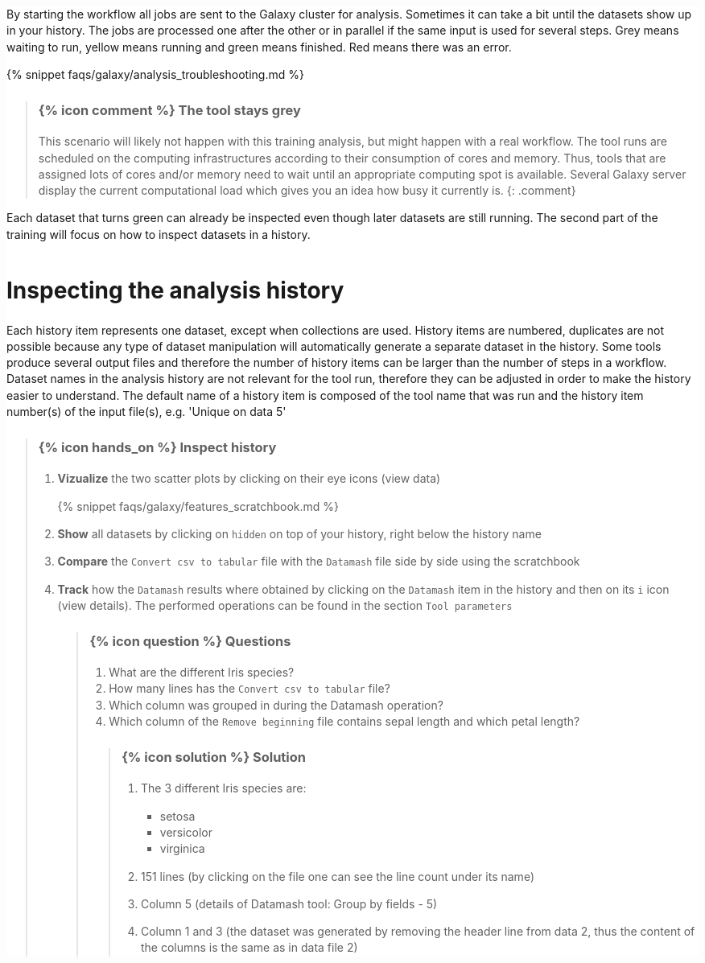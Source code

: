 By starting the workflow all jobs are sent to the Galaxy cluster for analysis. Sometimes it can take a bit until the datasets show up in your history. The jobs are processed one after the other or in parallel if the same input is used for several steps. Grey means waiting to run, yellow means running and green means finished. Red means there was an error.

{% snippet faqs/galaxy/analysis_troubleshooting.md %}

> ### {% icon comment %} The tool stays grey
> This scenario will likely not happen with this training analysis, but might happen with a real workflow. The tool runs are scheduled on the computing infrastructures according to their consumption of cores and memory. Thus, tools that are assigned lots of cores and/or memory need to wait until an appropriate computing spot is available. Several Galaxy server display the current computational load which gives you an idea how busy it currently is. 
{: .comment}

Each dataset that turns green can already be inspected even though later datasets are still running. The second part of the training will focus on how to inspect datasets in a history. 


# Inspecting the analysis history

Each history item represents one dataset, except when collections are used. History items are numbered, duplicates are not possible because any type of dataset manipulation will automatically generate a separate dataset in the history. Some tools produce several output files and therefore the number of history items can be larger than the number of steps in a workflow. Dataset names in the analysis history are not relevant for the tool run, therefore they can be adjusted in order to make the history easier to understand. The default name of a history item is composed of the tool name that was run and the history item number(s) of the input file(s), e.g. 'Unique on data 5'

> ### {% icon hands_on %} Inspect history
>
> 1. **Vizualize** the two scatter plots by clicking on their eye icons (view data)
>
>    {% snippet faqs/galaxy/features_scratchbook.md %}
>
> 2. **Show** all datasets by clicking on `hidden` on top of your history, right below the history name
>
> 3. **Compare** the `Convert csv to tabular` file with the `Datamash` file side by side using the scratchbook
>
> 4. **Track** how the `Datamash` results where obtained by clicking on the `Datamash` item in the history and then on its `i` icon (view details). The performed operations can be found in the section `Tool parameters`
>
>    > ### {% icon question %} Questions
>    >
>    > 1. What are the different Iris species?
>    > 2. How many lines has the `Convert csv to tabular` file?
>    > 3. Which column was grouped in during the Datamash operation?
>    > 4. Which column of the `Remove beginning` file contains sepal length and which petal length?
>    >
>    > > ### {% icon solution %} Solution
>    > >
>    > > 1.  The 3 different Iris species are:
>    > >     - setosa
>    > >     - versicolor
>    > >     - virginica
>    > > 
>    > > 2. 151 lines (by clicking on the file one can see the line count under its name)
>    > > 
>    > > 3. Column 5 (details of Datamash tool: Group by fields - 5)
>    > > 
>    > > 4. Column 1 and 3 (the dataset was generated by removing the header line from data 2, thus the content of the columns is the same as in data file 2)